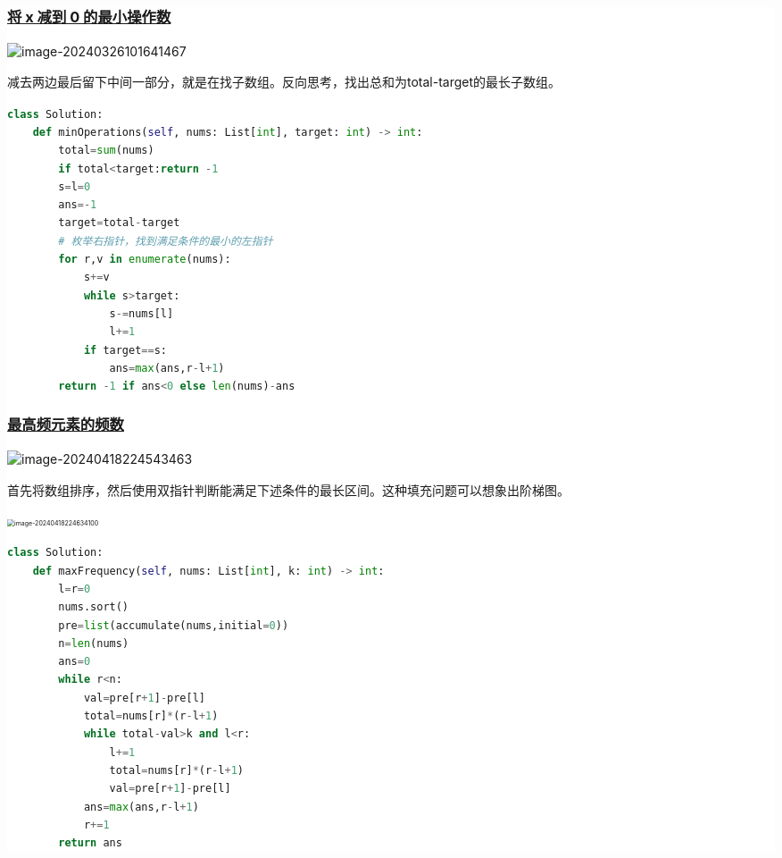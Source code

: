 
### [将 x 减到 0 的最小操作数](https://leetcode.cn/problems/minimum-operations-to-reduce-x-to-zero/)

![image-20240326101641467](E:/Git_/algorithm/img/image-20240326101641467.png)

减去两边最后留下中间一部分，就是在找子数组。反向思考，找出总和为total-target的最长子数组。

```python
class Solution:
    def minOperations(self, nums: List[int], target: int) -> int:
        total=sum(nums)
        if total<target:return -1
        s=l=0
        ans=-1
        target=total-target
        # 枚举右指针，找到满足条件的最小的左指针
        for r,v in enumerate(nums):
            s+=v
            while s>target:
                s-=nums[l]
                l+=1
            if target==s:
                ans=max(ans,r-l+1)
        return -1 if ans<0 else len(nums)-ans
```

 

### [最高频元素的频数](https://leetcode.cn/problems/frequency-of-the-most-frequent-element/)

![image-20240418224543463](E:/Git_/algorithm/img/image-20240418224543463.png)



首先将数组排序，然后使用双指针判断能满足下述条件的最长区间。这种填充问题可以想象出阶梯图。



<img src="E:/Git_/algorithm/img/image-20240418224634100.png" alt="image-20240418224634100" style="zoom:50%;" />









```python
class Solution:
    def maxFrequency(self, nums: List[int], k: int) -> int:
        l=r=0
        nums.sort()
        pre=list(accumulate(nums,initial=0))
        n=len(nums)
        ans=0
        while r<n:
            val=pre[r+1]-pre[l]
            total=nums[r]*(r-l+1)
            while total-val>k and l<r:
                l+=1
                total=nums[r]*(r-l+1)
                val=pre[r+1]-pre[l]
            ans=max(ans,r-l+1)
            r+=1
        return ans 
```
